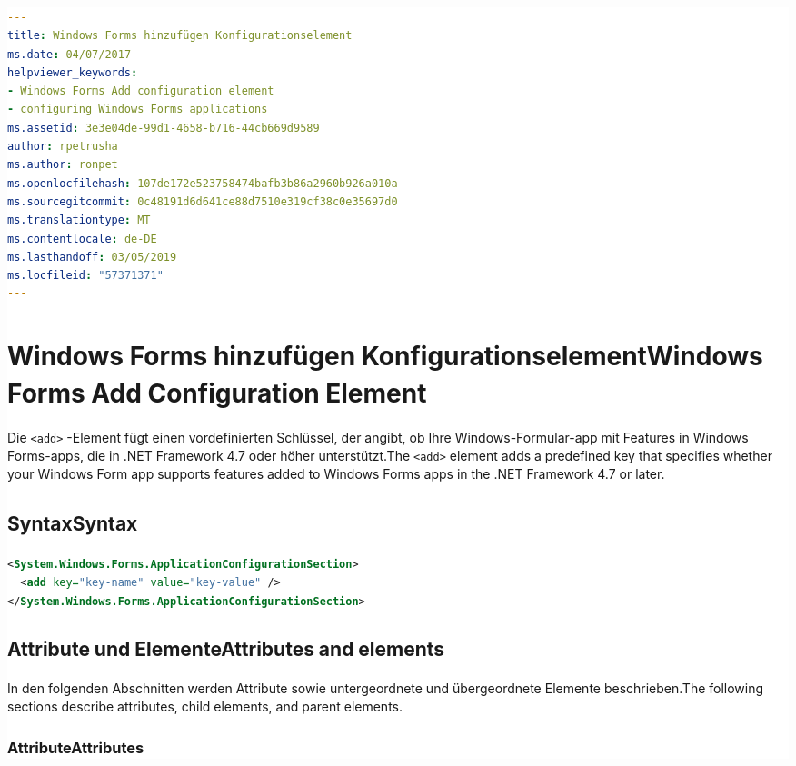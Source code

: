 ```yaml
---
title: Windows Forms hinzufügen Konfigurationselement
ms.date: 04/07/2017
helpviewer_keywords:
- Windows Forms Add configuration element
- configuring Windows Forms applications
ms.assetid: 3e3e04de-99d1-4658-b716-44cb669d9589
author: rpetrusha
ms.author: ronpet
ms.openlocfilehash: 107de172e523758474bafb3b86a2960b926a010a
ms.sourcegitcommit: 0c48191d6d641ce88d7510e319cf38c0e35697d0
ms.translationtype: MT
ms.contentlocale: de-DE
ms.lasthandoff: 03/05/2019
ms.locfileid: "57371371"
---
```

# <a name="windows-forms-add-configuration-element"></a><span data-ttu-id="a6b5e-102">Windows Forms hinzufügen Konfigurationselement</span><span class="sxs-lookup"><span data-stu-id="a6b5e-102">Windows Forms Add Configuration Element</span></span>

<span data-ttu-id="a6b5e-103">Die `<add>` -Element fügt einen vordefinierten Schlüssel, der angibt, ob Ihre Windows-Formular-app mit Features in Windows Forms-apps, die in .NET Framework 4.7 oder höher unterstützt.</span><span class="sxs-lookup"><span data-stu-id="a6b5e-103">The `<add>` element adds a predefined key that specifies whether your Windows Form app supports features added to Windows Forms apps in the .NET Framework 4.7 or later.</span></span>

## <a name="syntax"></a><span data-ttu-id="a6b5e-104">Syntax</span><span class="sxs-lookup"><span data-stu-id="a6b5e-104">Syntax</span></span>

```xml
<System.Windows.Forms.ApplicationConfigurationSection>
  <add key="key-name" value="key-value" />
</System.Windows.Forms.ApplicationConfigurationSection>
```

## <a name="attributes-and-elements"></a><span data-ttu-id="a6b5e-105">Attribute und Elemente</span><span class="sxs-lookup"><span data-stu-id="a6b5e-105">Attributes and elements</span></span>

<span data-ttu-id="a6b5e-106">In den folgenden Abschnitten werden Attribute sowie untergeordnete und übergeordnete Elemente beschrieben.</span><span class="sxs-lookup"><span data-stu-id="a6b5e-106">The following sections describe attributes, child elements, and parent elements.</span></span>

### <a name="attributes"></a><span data-ttu-id="a6b5e-107">Attribute</span><span class="sxs-lookup"><span data-stu-id="a6b5e-107">Attributes</span></span>
